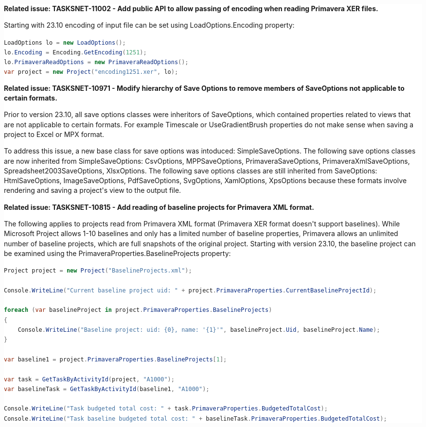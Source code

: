 **Related issue: TASKSNET-11002 - Add public API to allow passing of encoding when reading Primavera XER files.**

Starting with 23.10 encoding of input file can be set using LoadOptions.Encoding property:

```cs
LoadOptions lo = new LoadOptions();
lo.Encoding = Encoding.GetEncoding(1251);
lo.PrimaveraReadOptions = new PrimaveraReadOptions();
var project = new Project("encoding1251.xer", lo);
```

**Related issue: TASKSNET-10971 - Modify hierarchy of Save Options to remove members of SaveOptions not applicable to certain formats.**

Prior to version 23.10, all save options classes were inheritors of SaveOptions, which contained properties related to views that are not applicable to certain formats.
For example Timescale or UseGradientBrush properties do not make sense when saving a project to Excel or MPX format.

To address this issue, a new base class for save options was intoduced: SimpleSaveOptions. The following save options classes are now inherited from SimpleSaveOptions:
CsvOptions, MPPSaveOptions, PrimaveraSaveOptions, PrimaveraXmlSaveOptions, Spreadsheet2003SaveOptions, XlsxOptions.
The following save options classes are still inherited from SaveOptions:
HtmlSaveOptions, ImageSaveOptions, PdfSaveOptions, SvgOptions, XamlOptions, XpsOptions because these formats involve rendering and saving a project's view to the output file.

**Related issue: TASKSNET-10815 - Add reading of baseline projects for Primavera  XML format.**

The following applies to projects read from Primavera XML format (Primavera XER format doesn't support baselines).
While Microsoft Project allows 1-10 baselines and only has a limited number of baseline properties, Primavera allows an unlimited number of baseline projects, which are full snapshots of the original project.
Starting with version 23.10, the baseline project can be examined using the PrimaveraProperties.BaselineProjects property:

```cs
Project project = new Project("BaselineProjects.xml");

Console.WriteLine("Current baseline project uid: " + project.PrimaveraProperties.CurrentBaselineProjectId);

foreach (var baselineProject in project.PrimaveraProperties.BaselineProjects)
{
    Console.WriteLine("Baseline project: uid: {0}, name: '{1}'", baselineProject.Uid, baselineProject.Name);
}

var baseline1 = project.PrimaveraProperties.BaselineProjects[1];

var task = GetTaskByActivityId(project, "A1000");
var baselineTask = GetTaskByActivityId(baseline1, "A1000");

Console.WriteLine("Task budgeted total cost: " + task.PrimaveraProperties.BudgetedTotalCost);
Console.WriteLine("Task baseline budgeted total cost: " + baselineTask.PrimaveraProperties.BudgetedTotalCost);

```